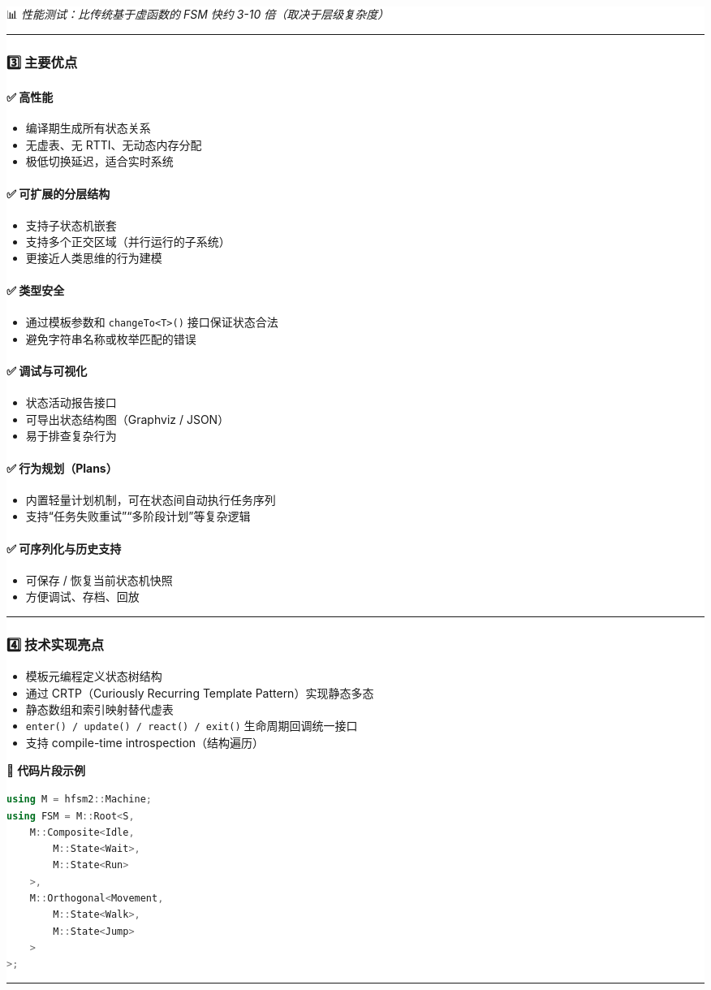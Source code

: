 📊 *性能测试：比传统基于虚函数的 FSM 快约 3-10 倍（取决于层级复杂度）*

---

### 3️⃣ 主要优点

#### ✅ 高性能

* 编译期生成所有状态关系
* 无虚表、无 RTTI、无动态内存分配
* 极低切换延迟，适合实时系统

#### ✅ 可扩展的分层结构

* 支持子状态机嵌套
* 支持多个正交区域（并行运行的子系统）
* 更接近人类思维的行为建模

#### ✅ 类型安全

* 通过模板参数和 `changeTo<T>()` 接口保证状态合法
* 避免字符串名称或枚举匹配的错误

#### ✅ 调试与可视化

* 状态活动报告接口
* 可导出状态结构图（Graphviz / JSON）
* 易于排查复杂行为

#### ✅ 行为规划（Plans）

* 内置轻量计划机制，可在状态间自动执行任务序列
* 支持“任务失败重试”“多阶段计划”等复杂逻辑

#### ✅ 可序列化与历史支持

* 可保存 / 恢复当前状态机快照
* 方便调试、存档、回放

---

### 4️⃣ 技术实现亮点

* 模板元编程定义状态树结构
* 通过 CRTP（Curiously Recurring Template Pattern）实现静态多态
* 静态数组和索引映射替代虚表
* `enter() / update() / react() / exit()` 生命周期回调统一接口
* 支持 compile-time introspection（结构遍历）

📘 **代码片段示例**

```cpp
using M = hfsm2::Machine;
using FSM = M::Root<S,
    M::Composite<Idle,
        M::State<Wait>,
        M::State<Run>
    >,
    M::Orthogonal<Movement,
        M::State<Walk>,
        M::State<Jump>
    >
>;
```

---